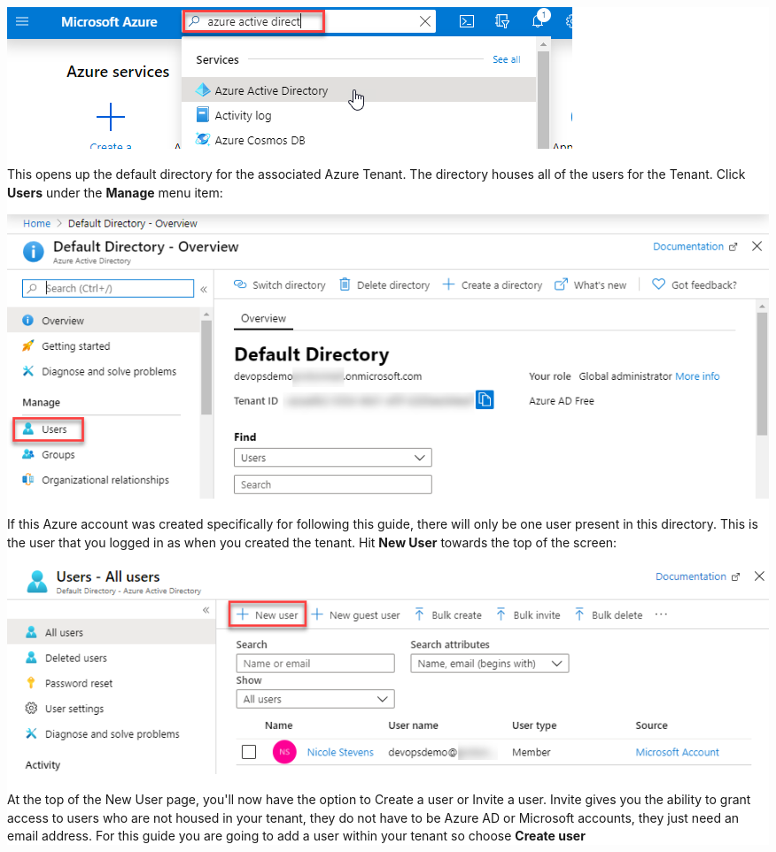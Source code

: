 ![Search for Azure Ad](images/step-2-1-search-for-azure-ad.png)

This opens up the default directory for the associated Azure Tenant. The directory houses all of the users for the Tenant. Click **Users** under the **Manage** menu item:

![Search for Azure Ad](images/step-2-2-azure-ad-default-directory.png)

If this Azure account was created specifically for following this guide, there will only be one user present in this directory. This is the user that you logged in as when you created the tenant. Hit **New User** towards the top of the screen:

![Search for Azure Ad](images/step-2-3-azure-ad-user-list.png)

At the top of the New User page, you'll now have the option to Create a user or Invite a user. Invite gives you the ability to grant access to users who are not housed in your tenant, they do not have to be Azure AD or Microsoft accounts, they just need an email address. For this guide you are going to add a user within your tenant so choose **Create user**
